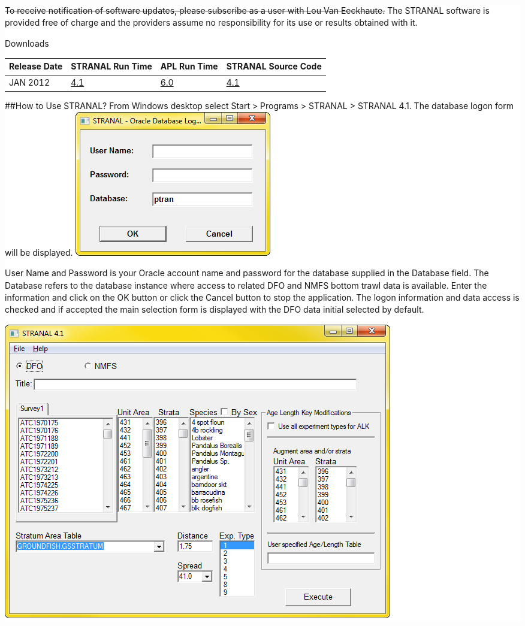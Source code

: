 ~~To receive notification of software updates, please subscribe as a user with Lou Van Eeckhaute.~~ The STRANAL software is provided free of charge and the providers assume no responsibility for its use or results obtained with it.

Downloads

|Release Date | STRANAL Run Time | APL Run Time | STRANAL Source Code |
|---|---|---|---|
|JAN 2012 | <a href="http://gitlab.ssc.etg.gc.ca/mcmahon/PED_Analytics/blob/c844101a518ba68a4f0914460adcb4e0178536bb/stranal/archived/stranal4_1_install.exe">4.1</a> | <a href="http://gitlab.ssc.etg.gc.ca/mcmahon/PED_Analytics/blob/c844101a518ba68a4f0914460adcb4e0178536bb/stranal/archived/aplwr6_0_install.exe">6.0</a> |<a href="http://gitlab.ssc.etg.gc.ca/mcmahon/PED_Analytics/blob/c844101a518ba68a4f0914460adcb4e0178536bb/stranal/archived/stranal4_1_src_install.exe">4.1</a>|

##<a name="How"></a>How to Use STRANAL?
From Windows desktop select Start > Programs > STRANAL > STRANAL 4.1. The database logon form will be displayed. 
![Database login screen](images/arch_login.png)

User Name and Password is your Oracle account name and password for the database supplied in the Database field. The Database refers to the database instance where access to related DFO and NMFS bottom trawl data is available. Enter the information and click on the OK button or click the Cancel button to stop the application. The logon information and data access is checked and if accepted the main selection form is displayed with the DFO data initial selected by default.

![GUI](images/arch_GUI.png)
